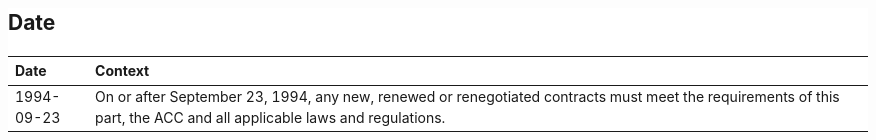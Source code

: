 
## Date

| Date       | Context                                                                                                                                                              |
|:-----------|:---------------------------------------------------------------------------------------------------------------------------------------------------------------------|
| 1994-09-23 | On or after September 23, 1994, any new, renewed or renegotiated contracts must meet the requirements of this part, the ACC and all applicable laws and regulations. |


